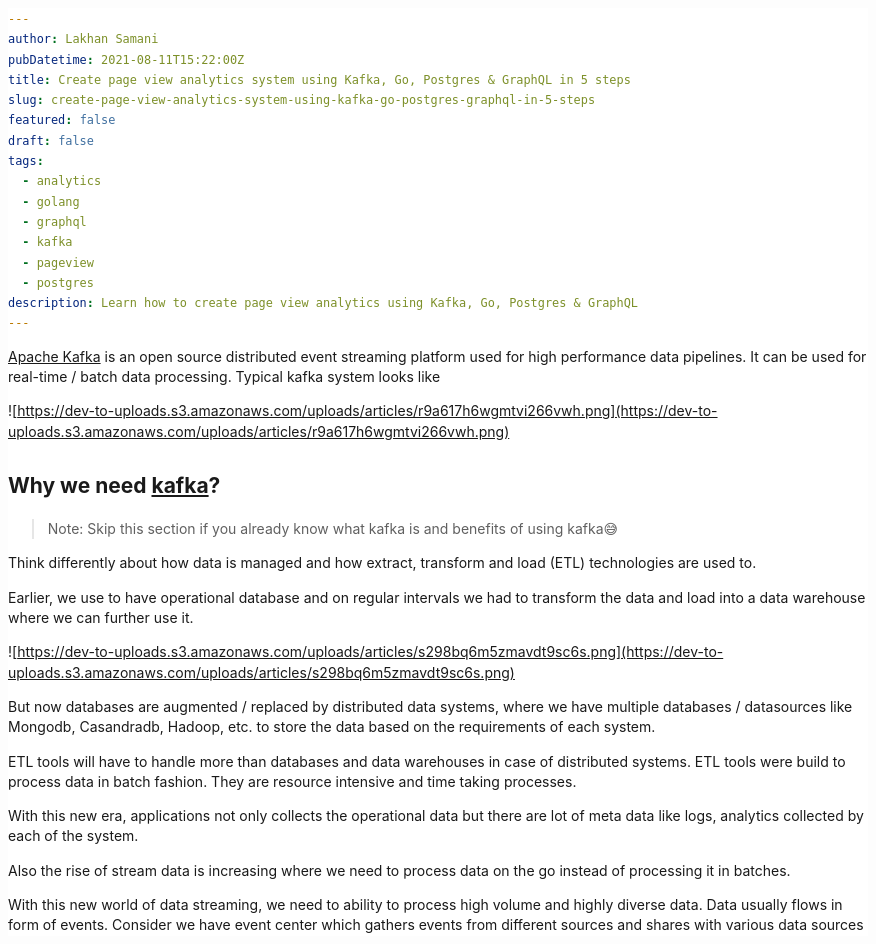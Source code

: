 ```yaml
---
author: Lakhan Samani
pubDatetime: 2021-08-11T15:22:00Z
title: Create page view analytics system using Kafka, Go, Postgres & GraphQL in 5 steps
slug: create-page-view-analytics-system-using-kafka-go-postgres-graphql-in-5-steps
featured: false
draft: false
tags:
  - analytics
  - golang
  - graphql
  - kafka
  - pageview
  - postgres
description: Learn how to create page view analytics using Kafka, Go, Postgres & GraphQL
---
```


[Apache Kafka](https://kafka.apache.org/) is an open source distributed event streaming platform used for high performance data pipelines. It can be used for real-time / batch data processing. Typical kafka system looks like

![https://dev-to-uploads.s3.amazonaws.com/uploads/articles/r9a617h6wgmtvi266vwh.png](https://dev-to-uploads.s3.amazonaws.com/uploads/articles/r9a617h6wgmtvi266vwh.png)

## Why we need [kafka](https://kafka.apache.org/)?

> Note: Skip this section if you already know what kafka is and benefits of using kafka😅

Think differently about how data is managed and how extract, transform and load (ETL) technologies are used to.

Earlier, we use to have operational database and on regular intervals we had to transform the data and load into a data warehouse where we can further use it.

![https://dev-to-uploads.s3.amazonaws.com/uploads/articles/s298bq6m5zmavdt9sc6s.png](https://dev-to-uploads.s3.amazonaws.com/uploads/articles/s298bq6m5zmavdt9sc6s.png)

But now databases are augmented / replaced by distributed data systems, where we have multiple databases / datasources like Mongodb, Casandradb, Hadoop, etc. to store the data based on the requirements of each system.

ETL tools will have to handle more than databases and data warehouses in case of distributed systems. ETL tools were build to process data in batch fashion. They are resource intensive and time taking processes.

With this new era, applications not only collects the operational data but there are lot of meta data like logs, analytics collected by each of the system.

Also the rise of stream data is increasing where we need to process data on the go instead of processing it in batches.

With this new world of data streaming, we need to ability to process high volume and highly diverse data. Data usually flows in form of events. Consider we have event center which gathers events from different sources and shares with various data sources
